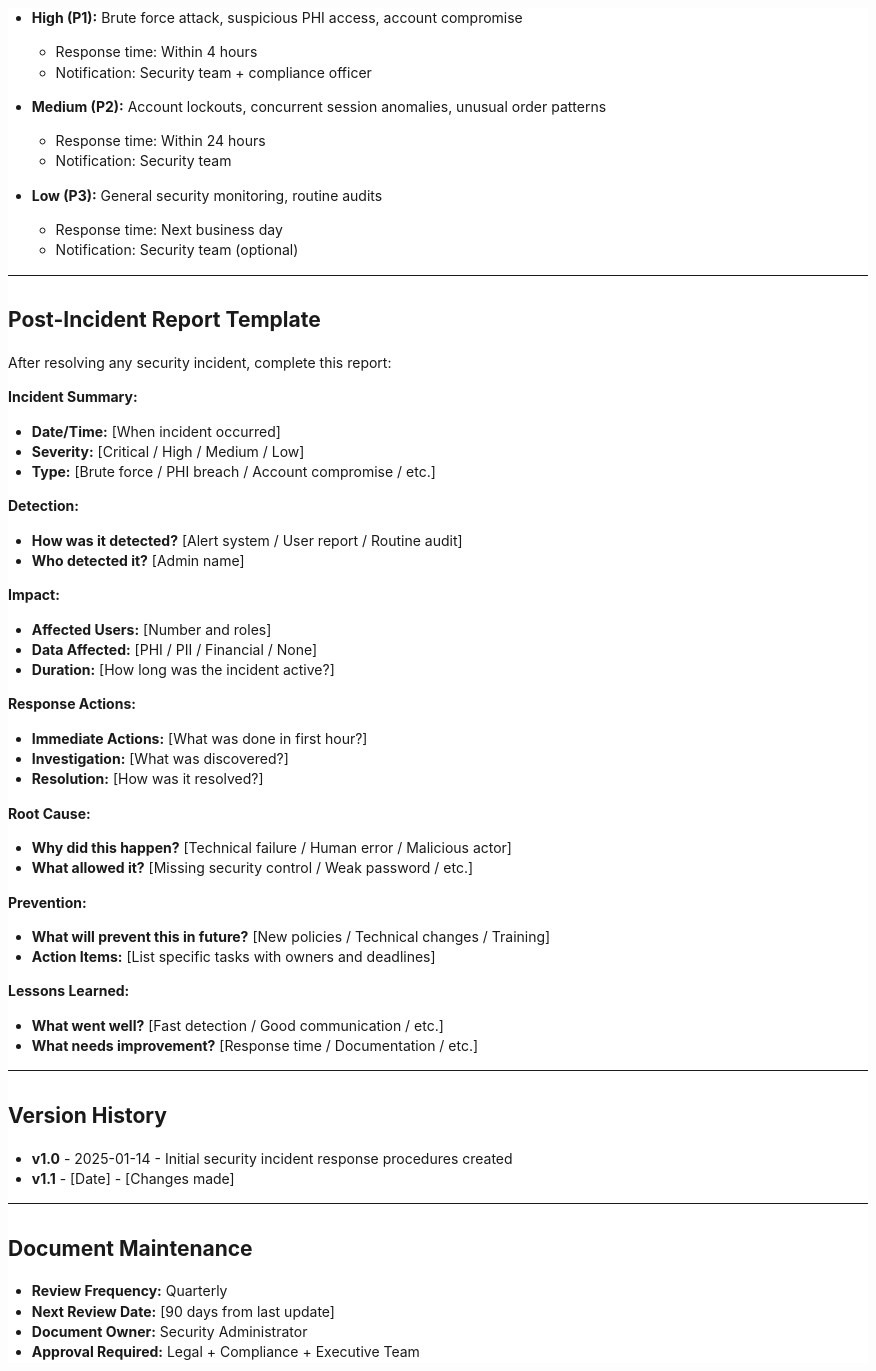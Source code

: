 - **High (P1):** Brute force attack, suspicious PHI access, account compromise
  - Response time: Within 4 hours
  - Notification: Security team + compliance officer

- **Medium (P2):** Account lockouts, concurrent session anomalies, unusual order patterns
  - Response time: Within 24 hours
  - Notification: Security team

- **Low (P3):** General security monitoring, routine audits
  - Response time: Next business day
  - Notification: Security team (optional)

---

## Post-Incident Report Template

After resolving any security incident, complete this report:

**Incident Summary:**
- **Date/Time:** [When incident occurred]
- **Severity:** [Critical / High / Medium / Low]
- **Type:** [Brute force / PHI breach / Account compromise / etc.]

**Detection:**
- **How was it detected?** [Alert system / User report / Routine audit]
- **Who detected it?** [Admin name]

**Impact:**
- **Affected Users:** [Number and roles]
- **Data Affected:** [PHI / PII / Financial / None]
- **Duration:** [How long was the incident active?]

**Response Actions:**
- **Immediate Actions:** [What was done in first hour?]
- **Investigation:** [What was discovered?]
- **Resolution:** [How was it resolved?]

**Root Cause:**
- **Why did this happen?** [Technical failure / Human error / Malicious actor]
- **What allowed it?** [Missing security control / Weak password / etc.]

**Prevention:**
- **What will prevent this in future?** [New policies / Technical changes / Training]
- **Action Items:** [List specific tasks with owners and deadlines]

**Lessons Learned:**
- **What went well?** [Fast detection / Good communication / etc.]
- **What needs improvement?** [Response time / Documentation / etc.]

---

## Version History

- **v1.0** - 2025-01-14 - Initial security incident response procedures created
- **v1.1** - [Date] - [Changes made]

---

## Document Maintenance

- **Review Frequency:** Quarterly
- **Next Review Date:** [90 days from last update]
- **Document Owner:** Security Administrator
- **Approval Required:** Legal + Compliance + Executive Team

